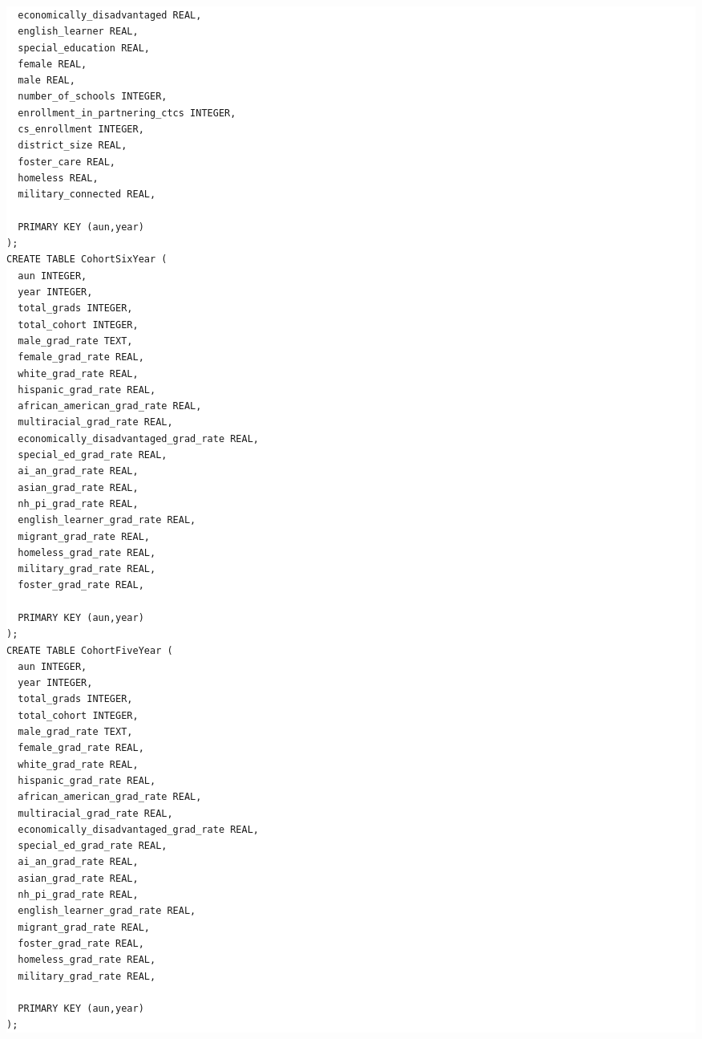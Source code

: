 ```
  economically_disadvantaged REAL,
  english_learner REAL,
  special_education REAL,
  female REAL,
  male REAL,
  number_of_schools INTEGER,
  enrollment_in_partnering_ctcs INTEGER,
  cs_enrollment INTEGER,
  district_size REAL,
  foster_care REAL,
  homeless REAL,
  military_connected REAL,

  PRIMARY KEY (aun,year)
);
CREATE TABLE CohortSixYear (
  aun INTEGER,
  year INTEGER,
  total_grads INTEGER,
  total_cohort INTEGER,
  male_grad_rate TEXT,
  female_grad_rate REAL,
  white_grad_rate REAL,
  hispanic_grad_rate REAL,
  african_american_grad_rate REAL,
  multiracial_grad_rate REAL,
  economically_disadvantaged_grad_rate REAL,
  special_ed_grad_rate REAL,
  ai_an_grad_rate REAL,
  asian_grad_rate REAL,
  nh_pi_grad_rate REAL,
  english_learner_grad_rate REAL,
  migrant_grad_rate REAL,
  homeless_grad_rate REAL,
  military_grad_rate REAL,
  foster_grad_rate REAL,

  PRIMARY KEY (aun,year)
);
CREATE TABLE CohortFiveYear (
  aun INTEGER,
  year INTEGER,
  total_grads INTEGER,
  total_cohort INTEGER,
  male_grad_rate TEXT,
  female_grad_rate REAL,
  white_grad_rate REAL,
  hispanic_grad_rate REAL,
  african_american_grad_rate REAL,
  multiracial_grad_rate REAL,
  economically_disadvantaged_grad_rate REAL,
  special_ed_grad_rate REAL,
  ai_an_grad_rate REAL,
  asian_grad_rate REAL,
  nh_pi_grad_rate REAL,
  english_learner_grad_rate REAL,
  migrant_grad_rate REAL,
  foster_grad_rate REAL,
  homeless_grad_rate REAL,
  military_grad_rate REAL,

  PRIMARY KEY (aun,year)
);
```